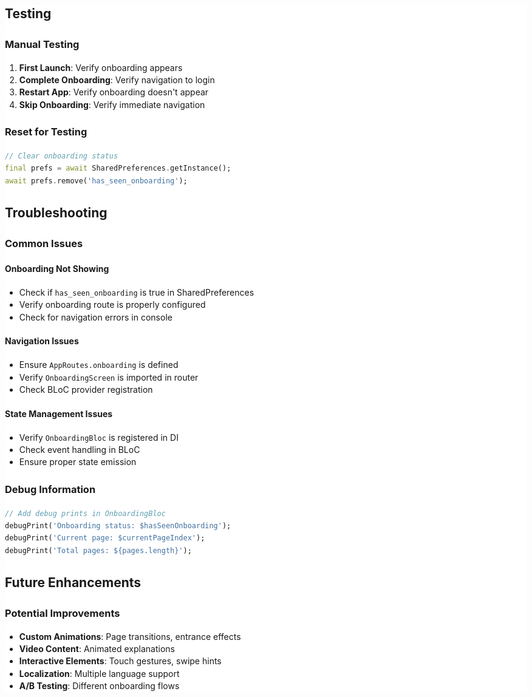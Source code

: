 ## Testing

### **Manual Testing**
1. **First Launch**: Verify onboarding appears
2. **Complete Onboarding**: Verify navigation to login
3. **Restart App**: Verify onboarding doesn't appear
4. **Skip Onboarding**: Verify immediate navigation

### **Reset for Testing**
```dart
// Clear onboarding status
final prefs = await SharedPreferences.getInstance();
await prefs.remove('has_seen_onboarding');
```

## Troubleshooting

### **Common Issues**

#### **Onboarding Not Showing**
- Check if `has_seen_onboarding` is true in SharedPreferences
- Verify onboarding route is properly configured
- Check for navigation errors in console

#### **Navigation Issues**
- Ensure `AppRoutes.onboarding` is defined
- Verify `OnboardingScreen` is imported in router
- Check BLoC provider registration

#### **State Management Issues**
- Verify `OnboardingBloc` is registered in DI
- Check event handling in BLoC
- Ensure proper state emission

### **Debug Information**
```dart
// Add debug prints in OnboardingBloc
debugPrint('Onboarding status: $hasSeenOnboarding');
debugPrint('Current page: $currentPageIndex');
debugPrint('Total pages: ${pages.length}');
```

## Future Enhancements

### **Potential Improvements**
- **Custom Animations**: Page transitions, entrance effects
- **Video Content**: Animated explanations
- **Interactive Elements**: Touch gestures, swipe hints
- **Localization**: Multiple language support
- **A/B Testing**: Different onboarding flows
